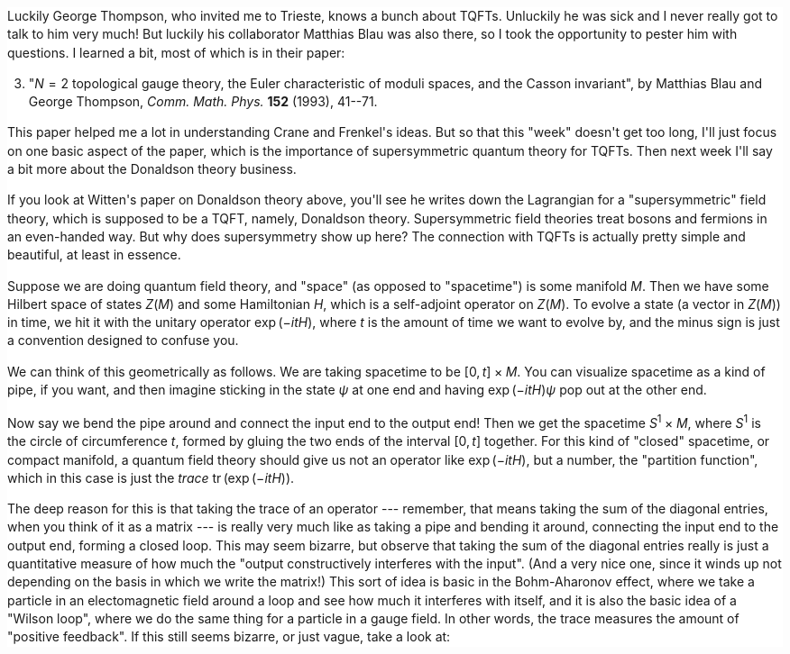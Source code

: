 Luckily George Thompson, who invited me to Trieste, knows a bunch about
TQFTs. Unluckily he was sick and I never really got to talk to him very
much! But luckily his collaborator Matthias Blau was also there, so I
took the opportunity to pester him with questions. I learned a bit, most
of which is in their paper:

3) "$N = 2$ topological gauge theory, the Euler characteristic of moduli spaces, and the Casson invariant", by Matthias Blau and George Thompson, _Comm. Math. Phys._ **152** (1993), 41--71.

This paper helped me a lot in understanding Crane and Frenkel's ideas.
But so that this "week" doesn't get too long, I'll just focus on one
basic aspect of the paper, which is the importance of supersymmetric
quantum theory for TQFTs. Then next week I'll say a bit more about the
Donaldson theory business.

If you look at Witten's paper on Donaldson theory above, you'll see he
writes down the Lagrangian for a "supersymmetric" field theory, which
is supposed to be a TQFT, namely, Donaldson theory. Supersymmetric field
theories treat bosons and fermions in an even-handed way. But why does
supersymmetry show up here? The connection with TQFTs is actually pretty
simple and beautiful, at least in essence.

Suppose we are doing quantum field theory, and "space" (as opposed to
"spacetime") is some manifold $M$. Then we have some Hilbert space of
states $Z(M)$ and some Hamiltonian $H$, which is a self-adjoint operator on
$Z(M)$. To evolve a state (a vector in $Z(M)$) in time, we hit it with the
unitary operator $\exp(-itH)$, where $t$ is the amount of time we want to
evolve by, and the minus sign is just a convention designed to confuse
you.

We can think of this geometrically as follows. We are taking spacetime
to be $[0,t] \times M$. You can visualize spacetime as a kind of pipe, if you
want, and then imagine sticking in the state $\psi$ at one end and having
$\exp(-itH)\psi$ pop out at the other end.

Now say we bend the pipe around and connect the input end to the output
end! Then we get the spacetime $S^1\times M$, where $S^1$ is the circle of
circumference $t$, formed by gluing the two ends of the interval $[0,t]$
together. For this kind of "closed" spacetime, or compact manifold, a
quantum field theory should give us not an operator like $\exp(-itH)$, but
a number, the "partition function", which in this case is just the
*trace* $\operatorname{tr}(\exp(-itH))$.

The deep reason for this is that taking the trace of an operator ---
remember, that means taking the sum of the diagonal entries, when you
think of it as a matrix --- is really very much like as taking a pipe and
bending it around, connecting the input end to the output end, forming a
closed loop. This may seem bizarre, but observe that taking the sum of
the diagonal entries really is just a quantitative measure of how much
the "output constructively interferes with the input". (And a very
nice one, since it winds up not depending on the basis in which we write
the matrix!) This sort of idea is basic in the Bohm-Aharonov effect,
where we take a particle in an electomagnetic field around a loop and
see how much it interferes with itself, and it is also the basic idea of
a "Wilson loop", where we do the same thing for a particle in a gauge
field. In other words, the trace measures the amount of "positive
feedback". If this still seems bizarre, or just vague, take a look at:
